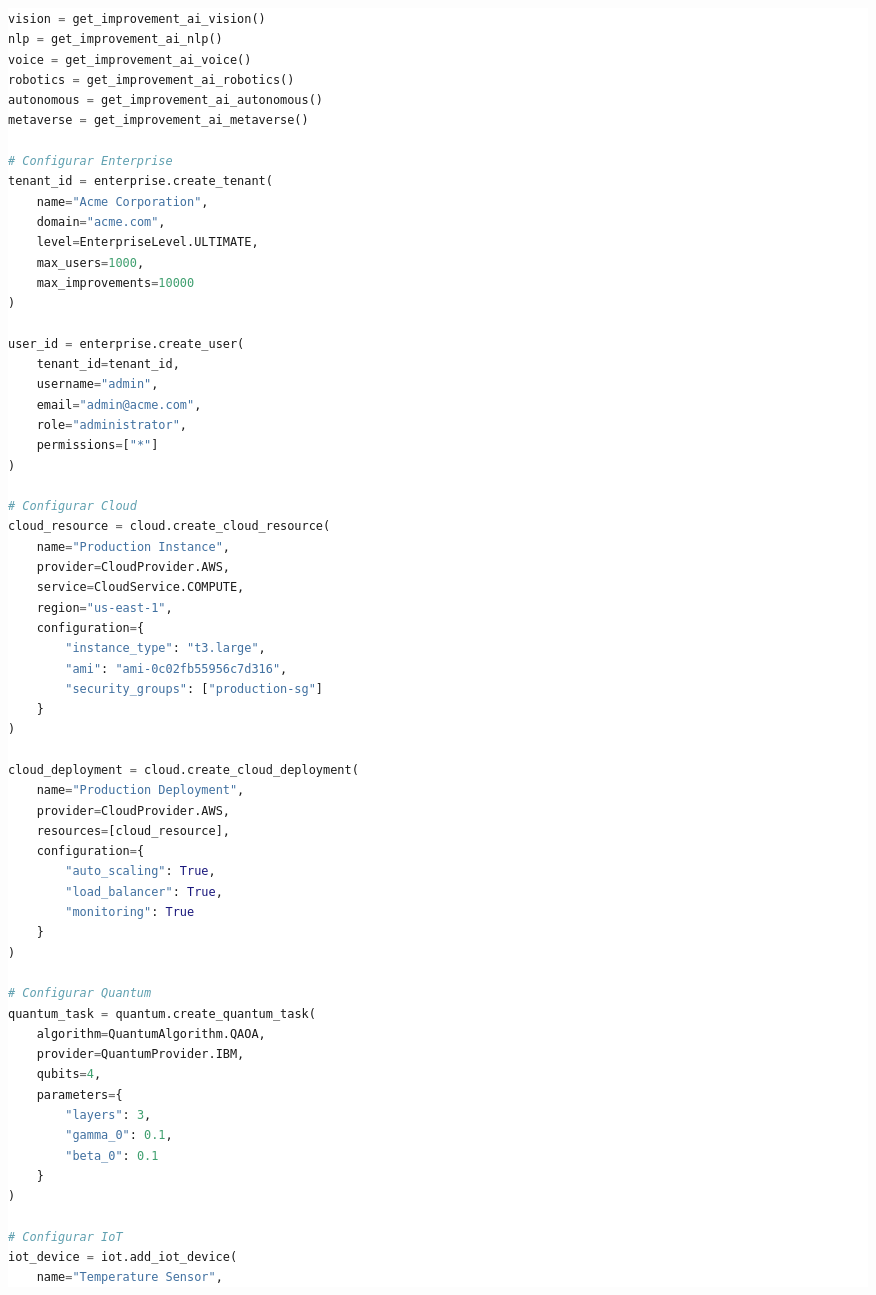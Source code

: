 ```python
vision = get_improvement_ai_vision()
nlp = get_improvement_ai_nlp()
voice = get_improvement_ai_voice()
robotics = get_improvement_ai_robotics()
autonomous = get_improvement_ai_autonomous()
metaverse = get_improvement_ai_metaverse()

# Configurar Enterprise
tenant_id = enterprise.create_tenant(
    name="Acme Corporation",
    domain="acme.com",
    level=EnterpriseLevel.ULTIMATE,
    max_users=1000,
    max_improvements=10000
)

user_id = enterprise.create_user(
    tenant_id=tenant_id,
    username="admin",
    email="admin@acme.com",
    role="administrator",
    permissions=["*"]
)

# Configurar Cloud
cloud_resource = cloud.create_cloud_resource(
    name="Production Instance",
    provider=CloudProvider.AWS,
    service=CloudService.COMPUTE,
    region="us-east-1",
    configuration={
        "instance_type": "t3.large",
        "ami": "ami-0c02fb55956c7d316",
        "security_groups": ["production-sg"]
    }
)

cloud_deployment = cloud.create_cloud_deployment(
    name="Production Deployment",
    provider=CloudProvider.AWS,
    resources=[cloud_resource],
    configuration={
        "auto_scaling": True,
        "load_balancer": True,
        "monitoring": True
    }
)

# Configurar Quantum
quantum_task = quantum.create_quantum_task(
    algorithm=QuantumAlgorithm.QAOA,
    provider=QuantumProvider.IBM,
    qubits=4,
    parameters={
        "layers": 3,
        "gamma_0": 0.1,
        "beta_0": 0.1
    }
)

# Configurar IoT
iot_device = iot.add_iot_device(
    name="Temperature Sensor",
```
